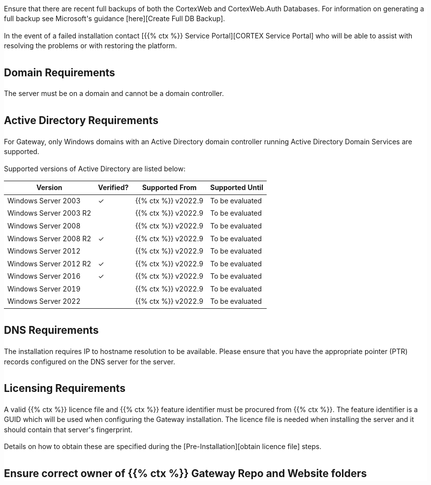 Ensure that there are recent full backups of both the CortexWeb and CortexWeb.Auth Databases. For information on generating a full backup see Microsoft's guidance [here][Create Full DB Backup].

In the event of a failed installation contact [{{% ctx %}} Service Portal][CORTEX Service Portal] who will be able to assist with resolving the problems or with restoring the platform.

## Domain Requirements

The server must be on a domain and cannot be a domain controller.

## Active Directory Requirements

For Gateway, only Windows domains with an Active Directory domain controller running Active Directory Domain Services are supported.

Supported versions of Active Directory are listed below:

| Version                    | Verified?      | Supported From | Supported Until  |  
|----------------------------|----------------|----------------|------------------|
| Windows Server 2003        |      ✓        | {{% ctx %}} v2022.9 | To be evaluated  |
| Windows Server 2003 R2     |                | {{% ctx %}} v2022.9 | To be evaluated  |
| Windows Server 2008        |                | {{% ctx %}} v2022.9 | To be evaluated  |
| Windows Server 2008 R2     |      ✓        | {{% ctx %}} v2022.9 | To be evaluated  |
| Windows Server 2012        |                | {{% ctx %}} v2022.9 | To be evaluated  |
| Windows Server 2012 R2     |      ✓        | {{% ctx %}} v2022.9 | To be evaluated  |
| Windows Server 2016        |      ✓        | {{% ctx %}} v2022.9 | To be evaluated  |
| Windows Server 2019        |                | {{% ctx %}} v2022.9 | To be evaluated  |
| Windows Server 2022        |                | {{% ctx %}} v2022.9 | To be evaluated  |

## DNS Requirements

The installation requires IP to hostname resolution to be available. Please ensure that you have the appropriate pointer (PTR) records configured on the DNS server for the server.

## Licensing Requirements

A valid {{% ctx %}} licence file and {{% ctx %}} feature identifier must be procured from {{% ctx %}}. The feature identifier is a GUID which will be used when configuring the Gateway installation. The licence file is needed when installing the server and it should contain that server's fingerprint.

Details on how to obtain these are specified during the [Pre-Installation][obtain licence file] steps.

## Ensure correct owner of {{% ctx %}} Gateway Repo and Website folders


[^1]: Windows Server Standard and Datacenter editions are supported. Filesystem **must be NTFS** and networking **must use IPv4**. Linux is not supported, but may be in the future.
[^2]: PowerShell 5.1 ships with Windows Server 2016 and 2019.
[^3]: IIS is supported; other web servers, including IIS Express are not supported.
[^4]: Ships as a windows role within Windows Server 2019.
[^5]: Ships as a windows role within Windows Server 2016.
[Architecture]: {{< url path="Cortex.GettingStarted.OnPremise.AddInnovationTo72.SingleServerWithoutHA.Architecture" >}}
[C++ Redistributable]: {{< url path="MSDownload.CPlusPlusRedistributable.2013" >}}
[CORTEX Service Portal]: {{< url path="Cortex.ServicePortal.MainDoc" >}}
[Create Full DB Backup]: {{< url path="MSDocs.SqlServer.CreateFullDbBackup" >}}
[IIS URL Rewrite]: {{< url path="IIS.Downloads.UrlRewrite-2_1" >}}
[Install Application Server]: {{< url path="Cortex.GettingStarted.OnPremise.AddInnovationTo72.SingleServerWithoutHA.InstallApplicationServerNew" >}}
[Microsoft Server 2019]: {{< url path="MSEval.WindowsServer.2019" >}}
[Microsoft Server 2016]: {{< url path="MSEval.WindowsServer.2016" >}}
[NET Framework 472]: {{< url path="MSDotNet.Framework472.MainDoc" >}}
[obtain licence file]: {{< url path="Cortex.GettingStarted.OnPremise.AddInnovationTo72.SingleServerWithoutHA.ObtainLicence" >}}
[Port Requirements]: {{< url path="Cortex.GettingStarted.OnPremise.InstallInnovationOnly.Advanced.PortRequirements" >}}
[Pre-Installation]: {{< url path="Cortex.GettingStarted.OnPremise.AddInnovationTo72.SingleServerWithoutHA.PreInstallation" >}}
[SSL Best Practices]: {{< url path="Cortex.GettingStarted.OnPremise.InstallInnovationOnly.Advanced.SSLBestPractices" >}}
[Upgrading Gateway]: {{< url path="Cortex.GettingStarted.OnPremise.AddInnovationTo72.SingleServerWithoutHA.ConfigureCortexGatewayInstallationScriptNew" >}}
[Web Deploy]: {{< url path="MSDownload.WebDeploy" >}}